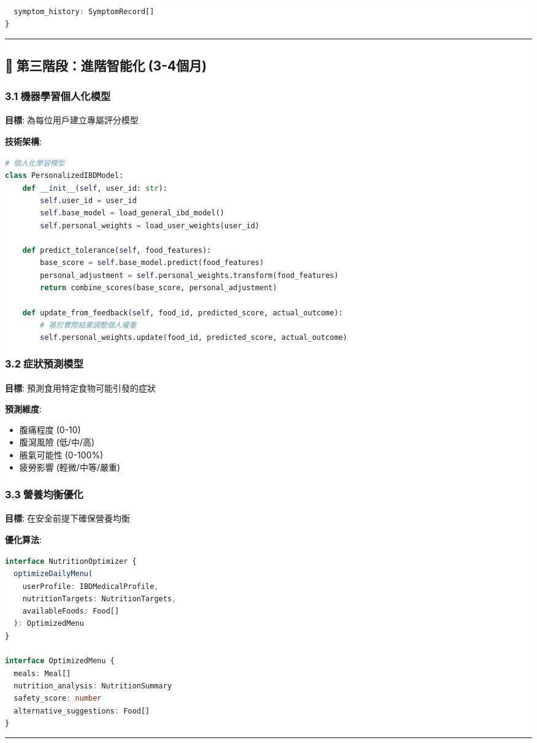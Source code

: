 ```typescript
  symptom_history: SymptomRecord[]
}
```

---

## 🔬 第三階段：進階智能化 (3-4個月)

### 3.1 機器學習個人化模型
**目標**: 為每位用戶建立專屬評分模型

**技術架構**:
```python
# 個人化學習模型
class PersonalizedIBDModel:
    def __init__(self, user_id: str):
        self.user_id = user_id
        self.base_model = load_general_ibd_model()
        self.personal_weights = load_user_weights(user_id)

    def predict_tolerance(self, food_features):
        base_score = self.base_model.predict(food_features)
        personal_adjustment = self.personal_weights.transform(food_features)
        return combine_scores(base_score, personal_adjustment)

    def update_from_feedback(self, food_id, predicted_score, actual_outcome):
        # 基於實際結果調整個人權重
        self.personal_weights.update(food_id, predicted_score, actual_outcome)
```

### 3.2 症狀預測模型
**目標**: 預測食用特定食物可能引發的症狀

**預測維度**:
- 腹痛程度 (0-10)
- 腹瀉風險 (低/中/高)
- 脹氣可能性 (0-100%)
- 疲勞影響 (輕微/中等/嚴重)

### 3.3 營養均衡優化
**目標**: 在安全前提下確保營養均衡

**優化算法**:
```typescript
interface NutritionOptimizer {
  optimizeDailyMenu(
    userProfile: IBDMedicalProfile,
    nutritionTargets: NutritionTargets,
    availableFoods: Food[]
  ): OptimizedMenu
}

interface OptimizedMenu {
  meals: Meal[]
  nutrition_analysis: NutritionSummary
  safety_score: number
  alternative_suggestions: Food[]
}
```

---